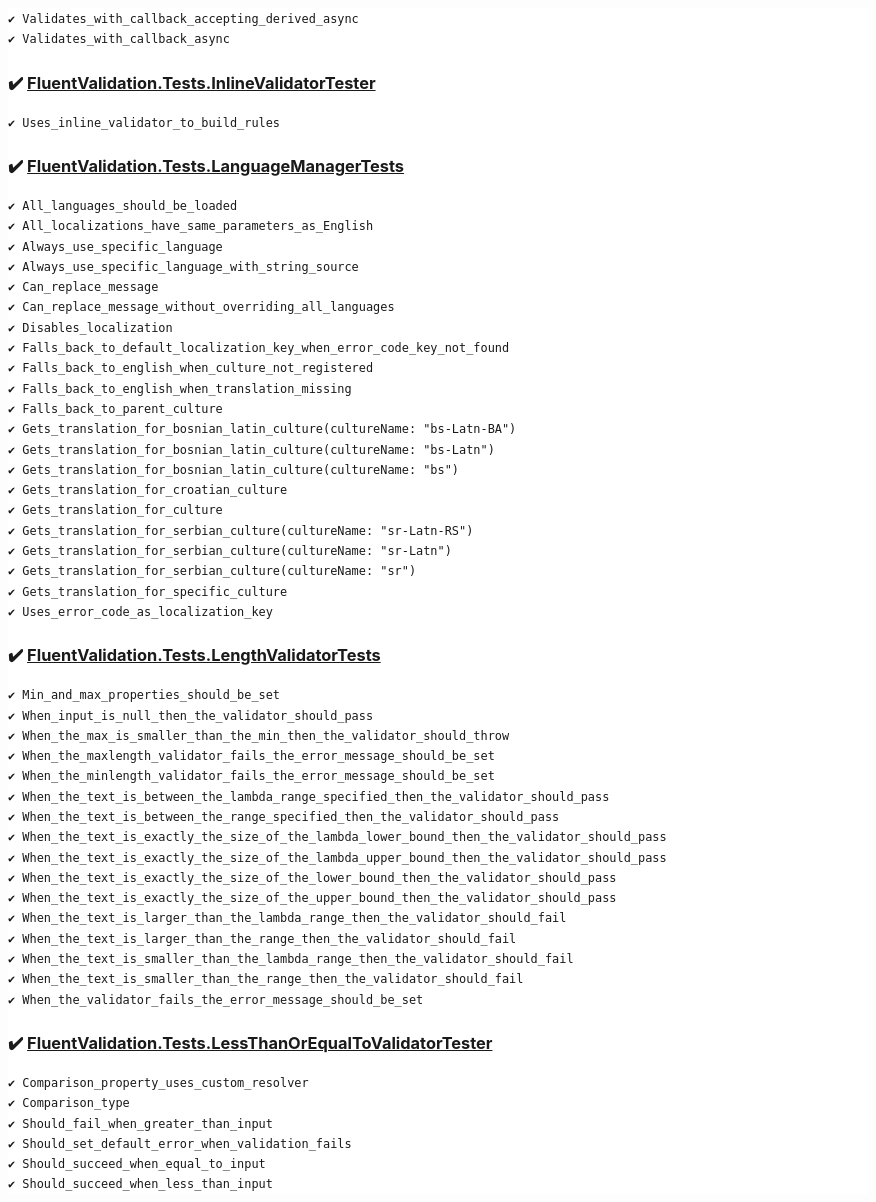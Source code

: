 ```
✔️ Validates_with_callback_accepting_derived_async
✔️ Validates_with_callback_async
```
### ✔️ <a id="user-content-r0s27" href="#r0s27">FluentValidation.Tests.InlineValidatorTester</a>
```
✔️ Uses_inline_validator_to_build_rules
```
### ✔️ <a id="user-content-r0s28" href="#r0s28">FluentValidation.Tests.LanguageManagerTests</a>
```
✔️ All_languages_should_be_loaded
✔️ All_localizations_have_same_parameters_as_English
✔️ Always_use_specific_language
✔️ Always_use_specific_language_with_string_source
✔️ Can_replace_message
✔️ Can_replace_message_without_overriding_all_languages
✔️ Disables_localization
✔️ Falls_back_to_default_localization_key_when_error_code_key_not_found
✔️ Falls_back_to_english_when_culture_not_registered
✔️ Falls_back_to_english_when_translation_missing
✔️ Falls_back_to_parent_culture
✔️ Gets_translation_for_bosnian_latin_culture(cultureName: "bs-Latn-BA")
✔️ Gets_translation_for_bosnian_latin_culture(cultureName: "bs-Latn")
✔️ Gets_translation_for_bosnian_latin_culture(cultureName: "bs")
✔️ Gets_translation_for_croatian_culture
✔️ Gets_translation_for_culture
✔️ Gets_translation_for_serbian_culture(cultureName: "sr-Latn-RS")
✔️ Gets_translation_for_serbian_culture(cultureName: "sr-Latn")
✔️ Gets_translation_for_serbian_culture(cultureName: "sr")
✔️ Gets_translation_for_specific_culture
✔️ Uses_error_code_as_localization_key
```
### ✔️ <a id="user-content-r0s29" href="#r0s29">FluentValidation.Tests.LengthValidatorTests</a>
```
✔️ Min_and_max_properties_should_be_set
✔️ When_input_is_null_then_the_validator_should_pass
✔️ When_the_max_is_smaller_than_the_min_then_the_validator_should_throw
✔️ When_the_maxlength_validator_fails_the_error_message_should_be_set
✔️ When_the_minlength_validator_fails_the_error_message_should_be_set
✔️ When_the_text_is_between_the_lambda_range_specified_then_the_validator_should_pass
✔️ When_the_text_is_between_the_range_specified_then_the_validator_should_pass
✔️ When_the_text_is_exactly_the_size_of_the_lambda_lower_bound_then_the_validator_should_pass
✔️ When_the_text_is_exactly_the_size_of_the_lambda_upper_bound_then_the_validator_should_pass
✔️ When_the_text_is_exactly_the_size_of_the_lower_bound_then_the_validator_should_pass
✔️ When_the_text_is_exactly_the_size_of_the_upper_bound_then_the_validator_should_pass
✔️ When_the_text_is_larger_than_the_lambda_range_then_the_validator_should_fail
✔️ When_the_text_is_larger_than_the_range_then_the_validator_should_fail
✔️ When_the_text_is_smaller_than_the_lambda_range_then_the_validator_should_fail
✔️ When_the_text_is_smaller_than_the_range_then_the_validator_should_fail
✔️ When_the_validator_fails_the_error_message_should_be_set
```
### ✔️ <a id="user-content-r0s30" href="#r0s30">FluentValidation.Tests.LessThanOrEqualToValidatorTester</a>
```
✔️ Comparison_property_uses_custom_resolver
✔️ Comparison_type
✔️ Should_fail_when_greater_than_input
✔️ Should_set_default_error_when_validation_fails
✔️ Should_succeed_when_equal_to_input
✔️ Should_succeed_when_less_than_input
```